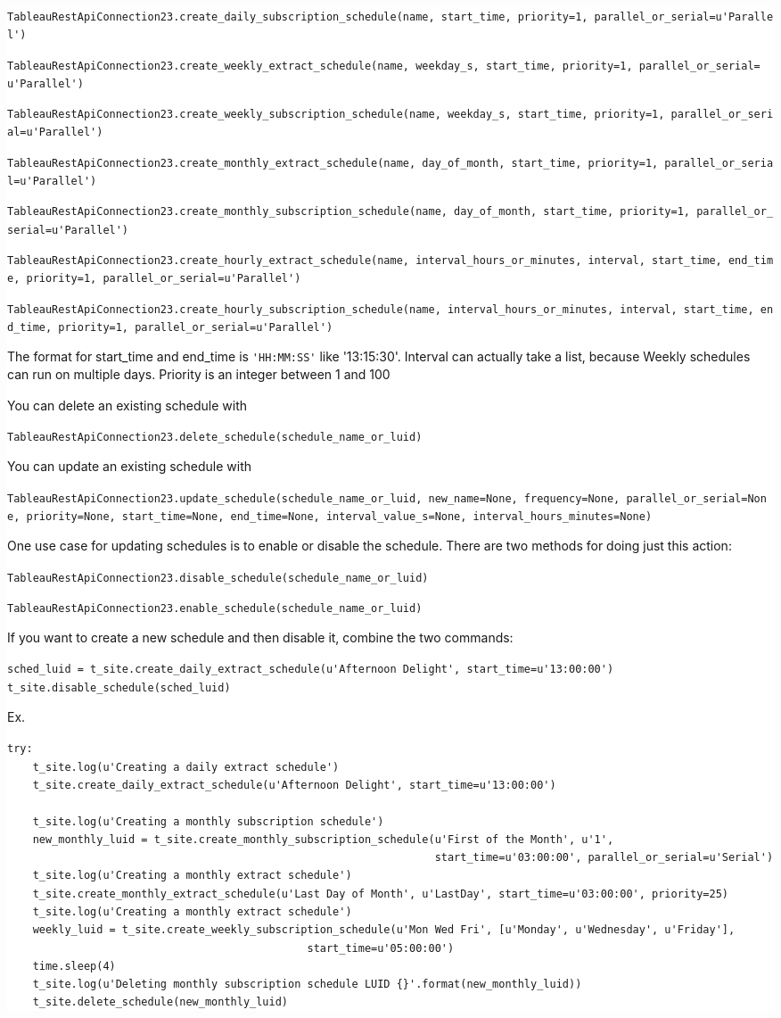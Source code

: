 `TableauRestApiConnection23.create_daily_subscription_schedule(name, start_time, priority=1, parallel_or_serial=u'Parallel')`
    
`TableauRestApiConnection23.create_weekly_extract_schedule(name, weekday_s, start_time, priority=1, parallel_or_serial=u'Parallel')`

`TableauRestApiConnection23.create_weekly_subscription_schedule(name, weekday_s, start_time, priority=1, parallel_or_serial=u'Parallel')`
  
`TableauRestApiConnection23.create_monthly_extract_schedule(name, day_of_month, start_time, priority=1, parallel_or_serial=u'Parallel')`

`TableauRestApiConnection23.create_monthly_subscription_schedule(name, day_of_month, start_time, priority=1, parallel_or_serial=u'Parallel')`

`TableauRestApiConnection23.create_hourly_extract_schedule(name, interval_hours_or_minutes, interval, start_time, end_time, priority=1, parallel_or_serial=u'Parallel')`

`TableauRestApiConnection23.create_hourly_subscription_schedule(name, interval_hours_or_minutes, interval, start_time, end_time, priority=1, parallel_or_serial=u'Parallel')`

The format for start_time and end_time is `'HH:MM:SS'` like '13:15:30'. Interval can actually take a list, because Weekly schedules can run on multiple days. Priority is an integer between 1 and 100


You can delete an existing schedule with

`TableauRestApiConnection23.delete_schedule(schedule_name_or_luid)`


You can update an existing schedule with

`TableauRestApiConnection23.update_schedule(schedule_name_or_luid, new_name=None, frequency=None, parallel_or_serial=None, priority=None, start_time=None, end_time=None, interval_value_s=None, interval_hours_minutes=None)`

One use case for updating schedules is to enable or disable the schedule. There are two methods for doing just this action:

`TableauRestApiConnection23.disable_schedule(schedule_name_or_luid)`

`TableauRestApiConnection23.enable_schedule(schedule_name_or_luid)`

If you want to create a new schedule and then disable it, combine the two commands:

    sched_luid = t_site.create_daily_extract_schedule(u'Afternoon Delight', start_time=u'13:00:00')
    t_site.disable_schedule(sched_luid)


Ex. 

    try:
        t_site.log(u'Creating a daily extract schedule')
        t_site.create_daily_extract_schedule(u'Afternoon Delight', start_time=u'13:00:00')

        t_site.log(u'Creating a monthly subscription schedule')
        new_monthly_luid = t_site.create_monthly_subscription_schedule(u'First of the Month', u'1',
                                                                       start_time=u'03:00:00', parallel_or_serial=u'Serial')
        t_site.log(u'Creating a monthly extract schedule')
        t_site.create_monthly_extract_schedule(u'Last Day of Month', u'LastDay', start_time=u'03:00:00', priority=25)
        t_site.log(u'Creating a monthly extract schedule')
        weekly_luid = t_site.create_weekly_subscription_schedule(u'Mon Wed Fri', [u'Monday', u'Wednesday', u'Friday'],
                                                   start_time=u'05:00:00')
        time.sleep(4)
        t_site.log(u'Deleting monthly subscription schedule LUID {}'.format(new_monthly_luid))
        t_site.delete_schedule(new_monthly_luid)
